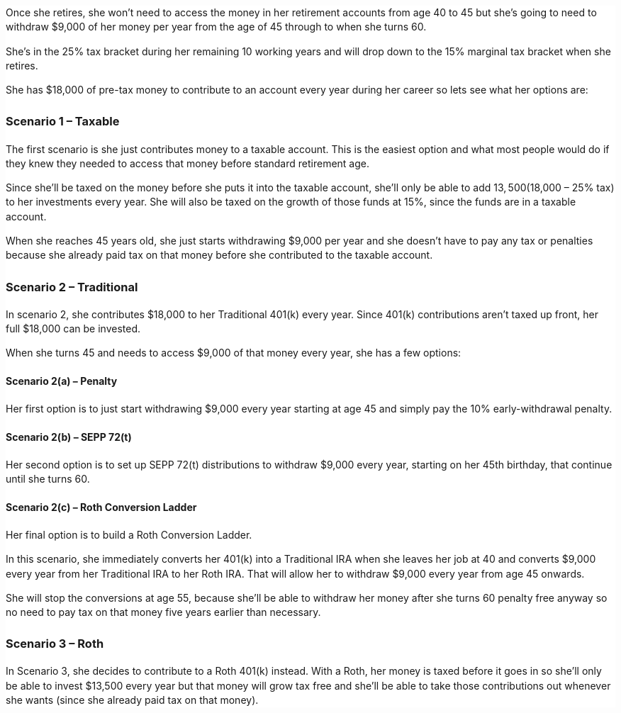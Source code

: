 Once she retires, she won’t need to access the money in her retirement accounts from age 40 to 45 but she’s going to need to withdraw $9,000 of her money per year from the age of 45 through to when she turns 60.

She’s in the 25% tax bracket during her remaining 10 working years and will drop down to the 15% marginal tax bracket when she retires.

She has $18,000 of pre-tax money to contribute to an account every year during her career so lets see what her options are:

### Scenario 1 – Taxable

The first scenario is she just contributes money to a taxable account. This is the easiest option and what most people would do if they knew they needed to access that money before standard retirement age.

Since she’ll be taxed on the money before she puts it into the taxable account, she’ll only be able to add $13,500 ($18,000 – 25% tax) to her investments every year. She will also be taxed on the growth of those funds at 15%, since the funds are in a taxable account.

When she reaches 45 years old, she just starts withdrawing $9,000 per year and she doesn’t have to pay any tax or penalties because she already paid tax on that money before she contributed to the taxable account.

### Scenario 2 – Traditional

In scenario 2, she contributes $18,000 to her Traditional 401(k) every year. Since 401(k) contributions aren’t taxed up front, her full $18,000 can be invested.

When she turns 45 and needs to access $9,000 of that money every year, she has a few options:

#### Scenario 2(a) – Penalty

Her first option is to just start withdrawing $9,000 every year starting at age 45 and simply pay the 10% early-withdrawal penalty.

#### Scenario 2(b) – SEPP 72(t)

Her second option is to set up SEPP 72(t) distributions to withdraw $9,000 every year, starting on her 45th birthday, that continue until she turns 60.

#### Scenario 2(c) – Roth Conversion Ladder

Her final option is to build a Roth Conversion Ladder.

In this scenario, she immediately converts her 401(k) into a Traditional IRA when she leaves her job at 40 and converts $9,000 every year from her Traditional IRA to her Roth IRA. That will allow her to withdraw $9,000 every year from age 45 onwards.

She will stop the conversions at age 55, because she’ll be able to withdraw her money after she turns 60 penalty free anyway so no need to pay tax on that money five years earlier than necessary.

### Scenario 3 – Roth

In Scenario 3, she decides to contribute to a Roth 401(k) instead. With a Roth, her money is taxed before it goes in so she’ll only be able to invest $13,500 every year but that money will grow tax free and she’ll be able to take those contributions out whenever she wants (since she already paid tax on that money).
